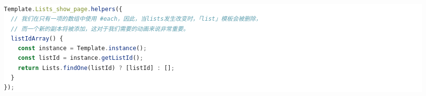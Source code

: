 ```js
Template.Lists_show_page.helpers({
  // 我们在只有一项的数组中使用 #each，因此，当lists发生改变时，「list」模板会被删除，
  // 而一个新的副本将被添加，这对于我们需要的动画来说非常重要。
  listIdArray() {
    const instance = Template.instance();
    const listId = instance.getListId();
    return Lists.findOne(listId) ? [listId] : [];
  }
});
```
